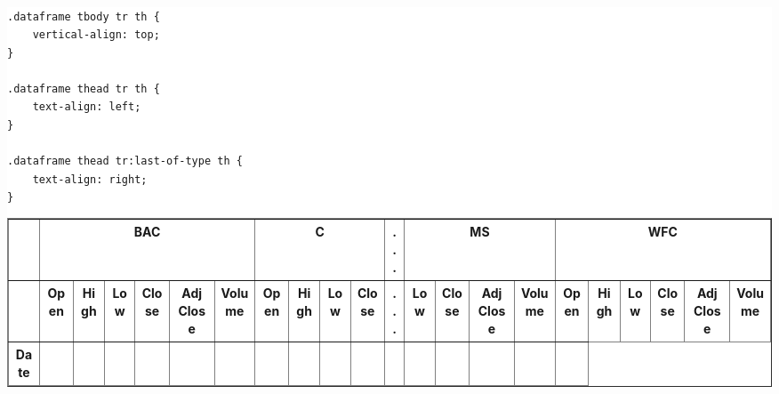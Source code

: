     .dataframe tbody tr th {
        vertical-align: top;
    }

    .dataframe thead tr th {
        text-align: left;
    }

    .dataframe thead tr:last-of-type th {
        text-align: right;
    }
</style>
<table border="1" class="dataframe">
  <thead>
    <tr>
      <th></th>
      <th colspan="6" halign="left">BAC</th>
      <th colspan="4" halign="left">C</th>
      <th>...</th>
      <th colspan="4" halign="left">MS</th>
      <th colspan="6" halign="left">WFC</th>
    </tr>
    <tr>
      <th></th>
      <th>Open</th>
      <th>High</th>
      <th>Low</th>
      <th>Close</th>
      <th>Adj Close</th>
      <th>Volume</th>
      <th>Open</th>
      <th>High</th>
      <th>Low</th>
      <th>Close</th>
      <th>...</th>
      <th>Low</th>
      <th>Close</th>
      <th>Adj Close</th>
      <th>Volume</th>
      <th>Open</th>
      <th>High</th>
      <th>Low</th>
      <th>Close</th>
      <th>Adj Close</th>
      <th>Volume</th>
    </tr>
    <tr>
      <th>Date</th>
      <th></th>
      <th></th>
      <th></th>
      <th></th>
      <th></th>
      <th></th>
      <th></th>
      <th></th>
      <th></th>
      <th></th>
      <th></th>
      <th></th>
      <th></th>
      <th></th>
      <th></th>
      <th></th>
